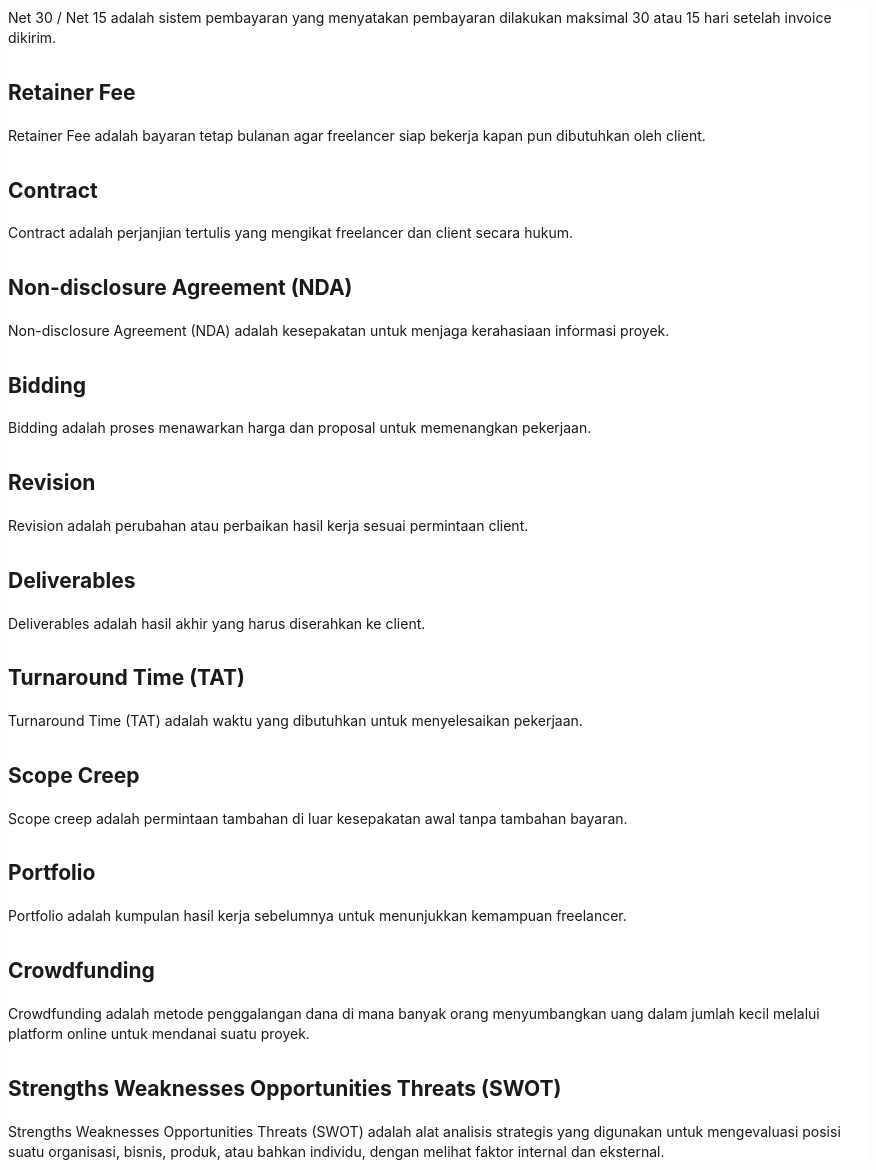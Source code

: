 Net 30 / Net 15 adalah sistem pembayaran yang menyatakan pembayaran dilakukan maksimal 30 atau 15 hari setelah invoice dikirim.

## Retainer Fee

Retainer Fee adalah bayaran tetap bulanan agar freelancer siap bekerja kapan pun dibutuhkan oleh client.

## Contract

Contract adalah perjanjian tertulis yang mengikat freelancer dan client secara hukum.

## Non-disclosure Agreement (NDA)

Non-disclosure Agreement (NDA) adalah kesepakatan untuk menjaga kerahasiaan informasi proyek.

## Bidding

Bidding adalah proses menawarkan harga dan proposal untuk memenangkan pekerjaan.

## Revision

Revision adalah perubahan atau perbaikan hasil kerja sesuai permintaan client.

## Deliverables

Deliverables adalah hasil akhir yang harus diserahkan ke client.

## Turnaround Time (TAT)

Turnaround Time (TAT) adalah waktu yang dibutuhkan untuk menyelesaikan pekerjaan.

## Scope Creep

Scope creep adalah permintaan tambahan di luar kesepakatan awal tanpa tambahan bayaran.

## Portfolio

Portfolio adalah kumpulan hasil kerja sebelumnya untuk menunjukkan kemampuan freelancer.

## Crowdfunding

Crowdfunding adalah metode penggalangan dana di mana banyak orang menyumbangkan uang dalam jumlah kecil melalui platform online untuk mendanai suatu proyek.

## Strengths Weaknesses Opportunities Threats (SWOT)

Strengths Weaknesses Opportunities Threats (SWOT) adalah alat analisis strategis yang digunakan untuk mengevaluasi posisi suatu organisasi, bisnis, produk, atau bahkan individu, dengan melihat faktor internal dan eksternal.
